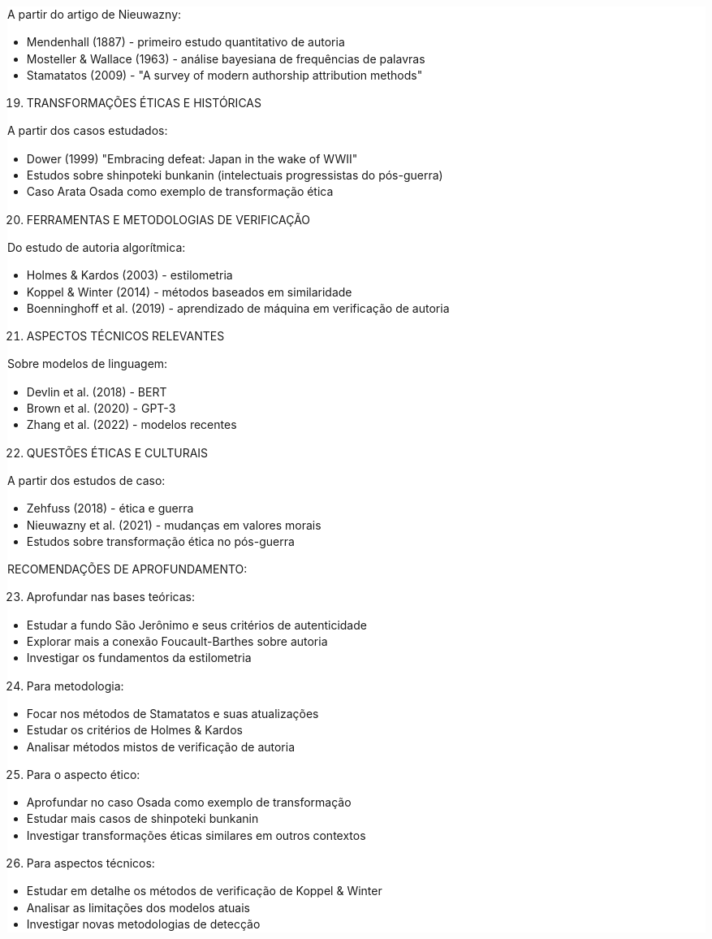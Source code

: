 A partir do artigo de Nieuwazny:

*   Mendenhall (1887) - primeiro estudo quantitativo de autoria
*   Mosteller & Wallace (1963) - análise bayesiana de frequências de palavras
*   Stamatatos (2009) - "A survey of modern authorship attribution methods"

19.  TRANSFORMAÇÕES ÉTICAS E HISTÓRICAS

A partir dos casos estudados:

*   Dower (1999) "Embracing defeat: Japan in the wake of WWII"
*   Estudos sobre shinpoteki bunkanin (intelectuais progressistas do pós-guerra)
*   Caso Arata Osada como exemplo de transformação ética

20.  FERRAMENTAS E METODOLOGIAS DE VERIFICAÇÃO

Do estudo de autoria algorítmica:

*   Holmes & Kardos (2003) - estilometria
*   Koppel & Winter (2014) - métodos baseados em similaridade
*   Boenninghoff et al. (2019) - aprendizado de máquina em verificação de autoria

21.  ASPECTOS TÉCNICOS RELEVANTES

Sobre modelos de linguagem:

*   Devlin et al. (2018) - BERT
*   Brown et al. (2020) - GPT-3
*   Zhang et al. (2022) - modelos recentes

22.  QUESTÕES ÉTICAS E CULTURAIS

A partir dos estudos de caso:

*   Zehfuss (2018) - ética e guerra
*   Nieuwazny et al. (2021) - mudanças em valores morais
*   Estudos sobre transformação ética no pós-guerra

RECOMENDAÇÕES DE APROFUNDAMENTO:

23.  Aprofundar nas bases teóricas:

*   Estudar a fundo São Jerônimo e seus critérios de autenticidade
*   Explorar mais a conexão Foucault-Barthes sobre autoria
*   Investigar os fundamentos da estilometria

24.  Para metodologia:

*   Focar nos métodos de Stamatatos e suas atualizações
*   Estudar os critérios de Holmes & Kardos
*   Analisar métodos mistos de verificação de autoria

25.  Para o aspecto ético:

*   Aprofundar no caso Osada como exemplo de transformação
*   Estudar mais casos de shinpoteki bunkanin
*   Investigar transformações éticas similares em outros contextos

26.  Para aspectos técnicos:

*   Estudar em detalhe os métodos de verificação de Koppel & Winter
*   Analisar as limitações dos modelos atuais
*   Investigar novas metodologias de detecção
